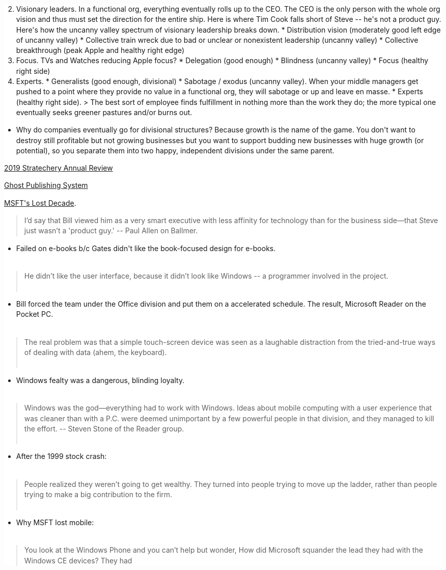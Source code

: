   2. Visionary leaders. In a functional org, everything eventually rolls up to
  the CEO. The CEO is the only person with the whole org vision and thus must
  set the direction for the entire ship. Here is where Tim Cook falls short of
  Steve -- he's not a product guy. Here's how the uncanny valley spectrum of
  visionary leadership breaks down.
    * Distribution vision (moderately good left edge of uncanny valley)
    * Collective train wreck due to bad or unclear or nonexistent leadership
      (uncanny valley)
    * Collective breakthrough (peak Apple and healthy right edge)
  3. Focus. TVs and Watches reducing Apple focus?
    * Delegation (good enough)
    * Blindness (uncanny valley)
    * Focus (healthy right side)
  4. Experts.
    * Generalists (good enough, divisional)
    * Sabotage / exodus (uncanny valley). When your middle managers get pushed
      to a point where they provide no value in a functional org, they will
      sabotage or up and leave en masse.
    * Experts (healthy right side).
    > The best sort of employee finds fulfillment in nothing more than the work
    they do; the more typical one eventually seeks greener pastures and/or
    burns out.
  * Why do companies eventually go for divisional structures? Because growth is
    the name of the game. You don't want to destroy still profitable but not
    growing businesses but you want to support budding new businesses with huge
    growth (or potential), so you separate them into two happy, independent
    divisions under the same parent.

[2019 Stratechery Annual
Review](https://stratechery.com/2019/the-2019-stratechery-year-in-review/)

[Ghost Publishing
System](https://stratechery.com/2019/ghost-3-0-an-interview-with-ghost-ceo-john-onolan/)

[MSFT's Lost
Decade](https://www.vanityfair.com/news/business/2012/08/microsoft-lost-mojo-steve-ballmer).
  > I’d say that Bill viewed him as a very smart executive with less affinity
  for technology than for the business side—that Steve just wasn’t a 'product
    guy.' -- Paul Allen on Ballmer.
  * Failed on e-books b/c Gates didn't like the book-focused design for
    e-books.  <br><br>
  > He didn’t like the user interface, because it didn’t look like Windows -- a
  > programmer involved in the project.
  <br><br>
  * Bill forced the team under the Office division and put them on a
    accelerated schedule. The result, Microsoft Reader on the Pocket PC.
    <br><br>
  > The real problem was that a simple touch-screen device was seen as a
  > laughable distraction from the tried-and-true ways of dealing with data
  > (ahem, the keyboard).
  <br><br>
  * Windows fealty was a dangerous, blinding loyalty.  <br><br>
  > Windows was the god—everything had to work with Windows. Ideas about mobile
  > computing with a user experience that was cleaner than with a P.C.  were
  > deemed unimportant by a few powerful people in that division, and they
  > managed to kill the effort. -- Steven Stone of the Reader group.
  <br><br>
  * After the 1999 stock crash: <br><br>
  > People realized they weren’t going to get wealthy. They turned into people
  > trying to move up the ladder, rather than people trying to make a big
  > contribution to the firm.
  <br><br>
  * Why MSFT lost mobile: <br><br>
  > You look at the Windows Phone and you can’t help but wonder, How did
  > Microsoft squander the lead they had with the Windows CE devices? They had